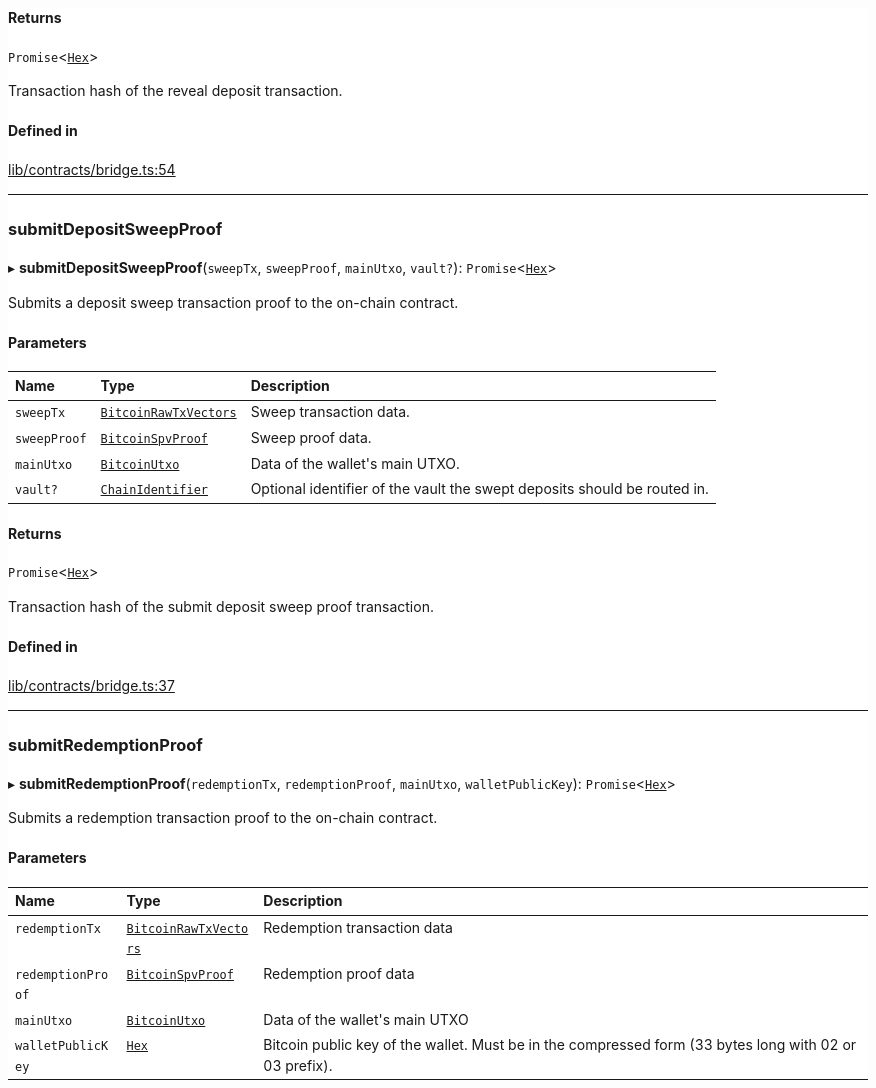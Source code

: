 #### Returns

`Promise`\<[`Hex`](../classes/Hex.md)\>

Transaction hash of the reveal deposit transaction.

#### Defined in

[lib/contracts/bridge.ts:54](https://github.com/Unknown-Gravity/tbtc-v2-sdk/blob/main/typescript/src/lib/contracts/bridge.ts#L54)

___

### submitDepositSweepProof

▸ **submitDepositSweepProof**(`sweepTx`, `sweepProof`, `mainUtxo`, `vault?`): `Promise`\<[`Hex`](../classes/Hex.md)\>

Submits a deposit sweep transaction proof to the on-chain contract.

#### Parameters

| Name | Type | Description |
| :------ | :------ | :------ |
| `sweepTx` | [`BitcoinRawTxVectors`](BitcoinRawTxVectors.md) | Sweep transaction data. |
| `sweepProof` | [`BitcoinSpvProof`](BitcoinSpvProof.md) | Sweep proof data. |
| `mainUtxo` | [`BitcoinUtxo`](../README.md#bitcoinutxo) | Data of the wallet's main UTXO. |
| `vault?` | [`ChainIdentifier`](ChainIdentifier.md) | Optional identifier of the vault the swept deposits should be routed in. |

#### Returns

`Promise`\<[`Hex`](../classes/Hex.md)\>

Transaction hash of the submit deposit sweep proof transaction.

#### Defined in

[lib/contracts/bridge.ts:37](https://github.com/Unknown-Gravity/tbtc-v2-sdk/blob/main/typescript/src/lib/contracts/bridge.ts#L37)

___

### submitRedemptionProof

▸ **submitRedemptionProof**(`redemptionTx`, `redemptionProof`, `mainUtxo`, `walletPublicKey`): `Promise`\<[`Hex`](../classes/Hex.md)\>

Submits a redemption transaction proof to the on-chain contract.

#### Parameters

| Name | Type | Description |
| :------ | :------ | :------ |
| `redemptionTx` | [`BitcoinRawTxVectors`](BitcoinRawTxVectors.md) | Redemption transaction data |
| `redemptionProof` | [`BitcoinSpvProof`](BitcoinSpvProof.md) | Redemption proof data |
| `mainUtxo` | [`BitcoinUtxo`](../README.md#bitcoinutxo) | Data of the wallet's main UTXO |
| `walletPublicKey` | [`Hex`](../classes/Hex.md) | Bitcoin public key of the wallet. Must be in the compressed form (33 bytes long with 02 or 03 prefix). |
